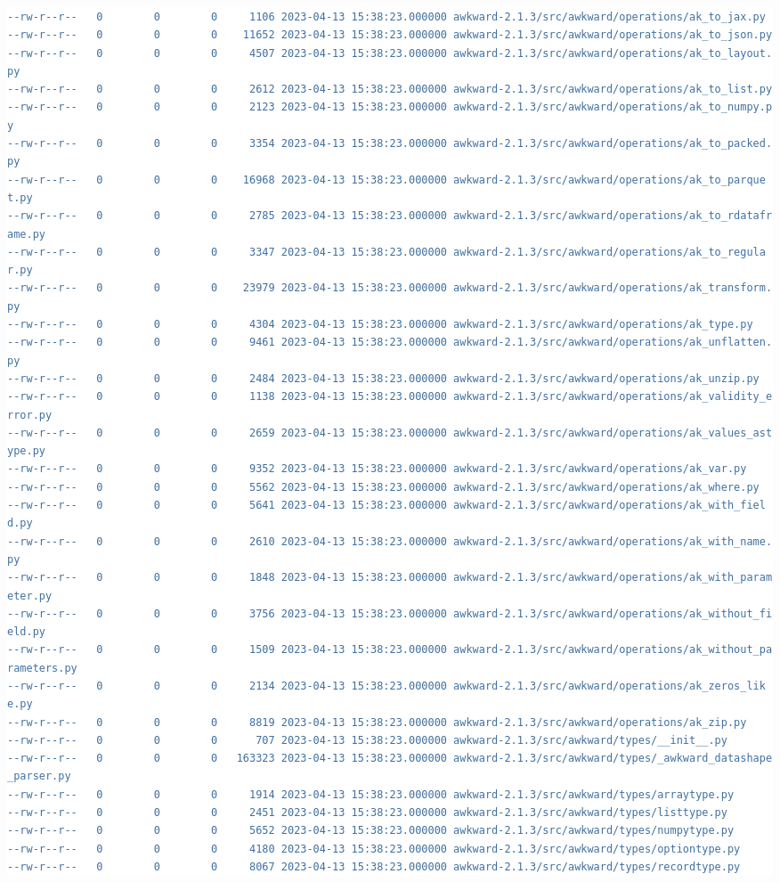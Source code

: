 ```diff
--rw-r--r--   0        0        0     1106 2023-04-13 15:38:23.000000 awkward-2.1.3/src/awkward/operations/ak_to_jax.py
--rw-r--r--   0        0        0    11652 2023-04-13 15:38:23.000000 awkward-2.1.3/src/awkward/operations/ak_to_json.py
--rw-r--r--   0        0        0     4507 2023-04-13 15:38:23.000000 awkward-2.1.3/src/awkward/operations/ak_to_layout.py
--rw-r--r--   0        0        0     2612 2023-04-13 15:38:23.000000 awkward-2.1.3/src/awkward/operations/ak_to_list.py
--rw-r--r--   0        0        0     2123 2023-04-13 15:38:23.000000 awkward-2.1.3/src/awkward/operations/ak_to_numpy.py
--rw-r--r--   0        0        0     3354 2023-04-13 15:38:23.000000 awkward-2.1.3/src/awkward/operations/ak_to_packed.py
--rw-r--r--   0        0        0    16968 2023-04-13 15:38:23.000000 awkward-2.1.3/src/awkward/operations/ak_to_parquet.py
--rw-r--r--   0        0        0     2785 2023-04-13 15:38:23.000000 awkward-2.1.3/src/awkward/operations/ak_to_rdataframe.py
--rw-r--r--   0        0        0     3347 2023-04-13 15:38:23.000000 awkward-2.1.3/src/awkward/operations/ak_to_regular.py
--rw-r--r--   0        0        0    23979 2023-04-13 15:38:23.000000 awkward-2.1.3/src/awkward/operations/ak_transform.py
--rw-r--r--   0        0        0     4304 2023-04-13 15:38:23.000000 awkward-2.1.3/src/awkward/operations/ak_type.py
--rw-r--r--   0        0        0     9461 2023-04-13 15:38:23.000000 awkward-2.1.3/src/awkward/operations/ak_unflatten.py
--rw-r--r--   0        0        0     2484 2023-04-13 15:38:23.000000 awkward-2.1.3/src/awkward/operations/ak_unzip.py
--rw-r--r--   0        0        0     1138 2023-04-13 15:38:23.000000 awkward-2.1.3/src/awkward/operations/ak_validity_error.py
--rw-r--r--   0        0        0     2659 2023-04-13 15:38:23.000000 awkward-2.1.3/src/awkward/operations/ak_values_astype.py
--rw-r--r--   0        0        0     9352 2023-04-13 15:38:23.000000 awkward-2.1.3/src/awkward/operations/ak_var.py
--rw-r--r--   0        0        0     5562 2023-04-13 15:38:23.000000 awkward-2.1.3/src/awkward/operations/ak_where.py
--rw-r--r--   0        0        0     5641 2023-04-13 15:38:23.000000 awkward-2.1.3/src/awkward/operations/ak_with_field.py
--rw-r--r--   0        0        0     2610 2023-04-13 15:38:23.000000 awkward-2.1.3/src/awkward/operations/ak_with_name.py
--rw-r--r--   0        0        0     1848 2023-04-13 15:38:23.000000 awkward-2.1.3/src/awkward/operations/ak_with_parameter.py
--rw-r--r--   0        0        0     3756 2023-04-13 15:38:23.000000 awkward-2.1.3/src/awkward/operations/ak_without_field.py
--rw-r--r--   0        0        0     1509 2023-04-13 15:38:23.000000 awkward-2.1.3/src/awkward/operations/ak_without_parameters.py
--rw-r--r--   0        0        0     2134 2023-04-13 15:38:23.000000 awkward-2.1.3/src/awkward/operations/ak_zeros_like.py
--rw-r--r--   0        0        0     8819 2023-04-13 15:38:23.000000 awkward-2.1.3/src/awkward/operations/ak_zip.py
--rw-r--r--   0        0        0      707 2023-04-13 15:38:23.000000 awkward-2.1.3/src/awkward/types/__init__.py
--rw-r--r--   0        0        0   163323 2023-04-13 15:38:23.000000 awkward-2.1.3/src/awkward/types/_awkward_datashape_parser.py
--rw-r--r--   0        0        0     1914 2023-04-13 15:38:23.000000 awkward-2.1.3/src/awkward/types/arraytype.py
--rw-r--r--   0        0        0     2451 2023-04-13 15:38:23.000000 awkward-2.1.3/src/awkward/types/listtype.py
--rw-r--r--   0        0        0     5652 2023-04-13 15:38:23.000000 awkward-2.1.3/src/awkward/types/numpytype.py
--rw-r--r--   0        0        0     4180 2023-04-13 15:38:23.000000 awkward-2.1.3/src/awkward/types/optiontype.py
--rw-r--r--   0        0        0     8067 2023-04-13 15:38:23.000000 awkward-2.1.3/src/awkward/types/recordtype.py
```